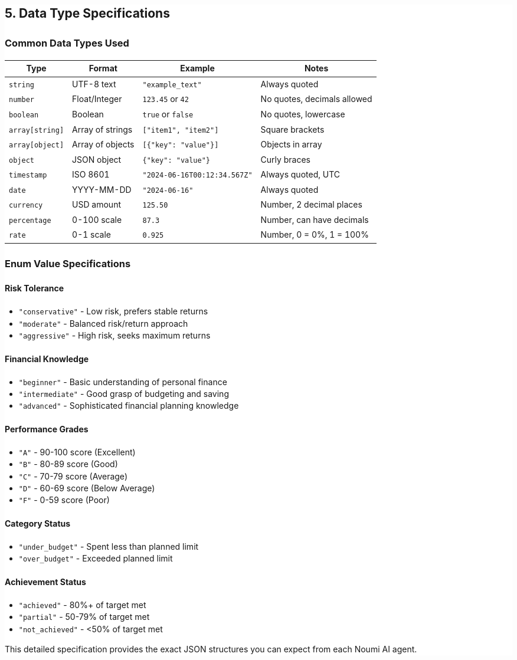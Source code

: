 
## 5. Data Type Specifications

### Common Data Types Used

| Type | Format | Example | Notes |
|------|--------|---------|-------|
| `string` | UTF-8 text | `"example_text"` | Always quoted |
| `number` | Float/Integer | `123.45` or `42` | No quotes, decimals allowed |
| `boolean` | Boolean | `true` or `false` | No quotes, lowercase |
| `array[string]` | Array of strings | `["item1", "item2"]` | Square brackets |
| `array[object]` | Array of objects | `[{"key": "value"}]` | Objects in array |
| `object` | JSON object | `{"key": "value"}` | Curly braces |
| `timestamp` | ISO 8601 | `"2024-06-16T00:12:34.567Z"` | Always quoted, UTC |
| `date` | YYYY-MM-DD | `"2024-06-16"` | Always quoted |
| `currency` | USD amount | `125.50` | Number, 2 decimal places |
| `percentage` | 0-100 scale | `87.3` | Number, can have decimals |
| `rate` | 0-1 scale | `0.925` | Number, 0 = 0%, 1 = 100% |

### Enum Value Specifications

#### Risk Tolerance
- `"conservative"` - Low risk, prefers stable returns
- `"moderate"` - Balanced risk/return approach  
- `"aggressive"` - High risk, seeks maximum returns

#### Financial Knowledge
- `"beginner"` - Basic understanding of personal finance
- `"intermediate"` - Good grasp of budgeting and saving
- `"advanced"` - Sophisticated financial planning knowledge

#### Performance Grades
- `"A"` - 90-100 score (Excellent)
- `"B"` - 80-89 score (Good)  
- `"C"` - 70-79 score (Average)
- `"D"` - 60-69 score (Below Average)
- `"F"` - 0-59 score (Poor)

#### Category Status
- `"under_budget"` - Spent less than planned limit
- `"over_budget"` - Exceeded planned limit

#### Achievement Status  
- `"achieved"` - 80%+ of target met
- `"partial"` - 50-79% of target met
- `"not_achieved"` - <50% of target met

This detailed specification provides the exact JSON structures you can expect from each Noumi AI agent. 